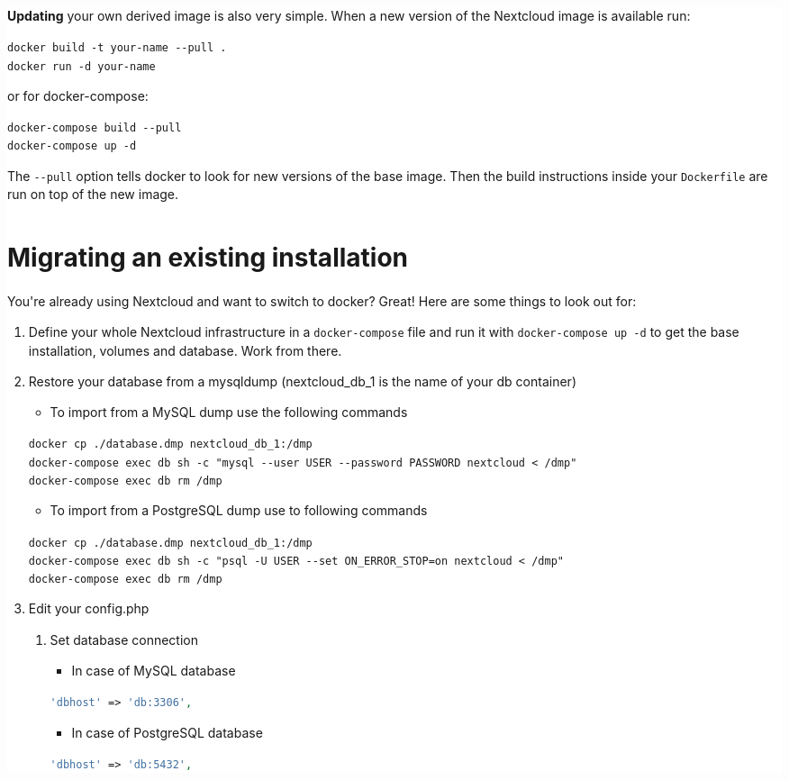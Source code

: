 **Updating** your own derived image is also very simple. When a new version of the Nextcloud image is available run:

```console
docker build -t your-name --pull .
docker run -d your-name
```

or for docker-compose:

```console
docker-compose build --pull
docker-compose up -d
```

The `--pull` option tells docker to look for new versions of the base image. Then the build instructions inside your `Dockerfile` are run on top of the new image.

# Migrating an existing installation

You're already using Nextcloud and want to switch to docker? Great! Here are some things to look out for:

1.	Define your whole Nextcloud infrastructure in a `docker-compose` file and run it with `docker-compose up -d` to get the base installation, volumes and database. Work from there.

2.	Restore your database from a mysqldump (nextcloud\_db\_1 is the name of your db container)

	-	To import from a MySQL dump use the following commands

	```console
	docker cp ./database.dmp nextcloud_db_1:/dmp
	docker-compose exec db sh -c "mysql --user USER --password PASSWORD nextcloud < /dmp"
	docker-compose exec db rm /dmp
	```

	-	To import from a PostgreSQL dump use to following commands

	```console
	docker cp ./database.dmp nextcloud_db_1:/dmp
	docker-compose exec db sh -c "psql -U USER --set ON_ERROR_STOP=on nextcloud < /dmp"
	docker-compose exec db rm /dmp
	```

3.	Edit your config.php

	1.	Set database connection

		-	In case of MySQL database

		```php
		'dbhost' => 'db:3306',
		```

		-	In case of PostgreSQL database

		```php
		'dbhost' => 'db:5432',
		```
